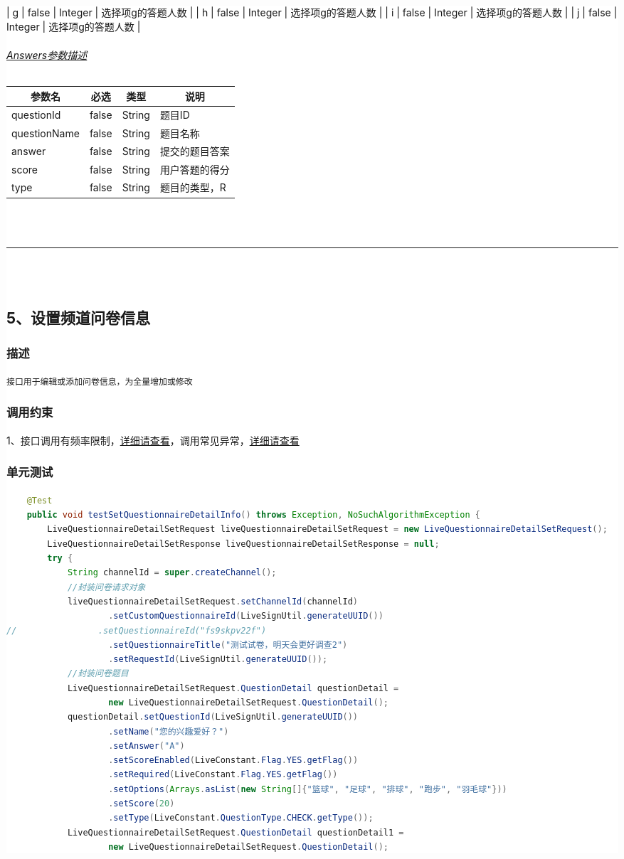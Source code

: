 | g | false | Integer | 选择项g的答题人数 | 
| h | false | Integer | 选择项g的答题人数 | 
| i | false | Integer | 选择项g的答题人数 | 
| j | false | Integer | 选择项g的答题人数 | 

<h6 id="polyv52"><a href="#/questionnaireService.md?id=polyv52"data-id="Answers参数描述"class="anchor"><span>Answers参数描述</span></a></h6> 

| 参数名 | 必选 | 类型 | 说明 | 
| -- | -- | -- | -- | 
| questionId | false | String | 题目ID | 
| questionName | false | String | 题目名称 | 
| answer | false | String | 提交的题目答案 | 
| score | false | String | 用户答题的得分 | 
| type | false | String | 题目的类型，R | 

<br /><br />

------------------

<br /><br />

## 5、设置频道问卷信息
### 描述
```
接口用于编辑或添加问卷信息，为全量增加或修改
```
### 调用约束
1、接口调用有频率限制，[详细请查看](/limit.md)，调用常见异常，[详细请查看](/exceptionDoc)

### 单元测试
```java
	@Test
	public void testSetQuestionnaireDetailInfo() throws Exception, NoSuchAlgorithmException {
        LiveQuestionnaireDetailSetRequest liveQuestionnaireDetailSetRequest = new LiveQuestionnaireDetailSetRequest();
        LiveQuestionnaireDetailSetResponse liveQuestionnaireDetailSetResponse = null;
        try {
            String channelId = super.createChannel();
            //封装问卷请求对象
            liveQuestionnaireDetailSetRequest.setChannelId(channelId)
                    .setCustomQuestionnaireId(LiveSignUtil.generateUUID())
//                .setQuestionnaireId("fs9skpv22f")
                    .setQuestionnaireTitle("测试试卷，明天会更好调查2")
                    .setRequestId(LiveSignUtil.generateUUID());
            //封装问卷题目
            LiveQuestionnaireDetailSetRequest.QuestionDetail questionDetail =
                    new LiveQuestionnaireDetailSetRequest.QuestionDetail();
            questionDetail.setQuestionId(LiveSignUtil.generateUUID())
                    .setName("您的兴趣爱好？")
                    .setAnswer("A")
                    .setScoreEnabled(LiveConstant.Flag.YES.getFlag())
                    .setRequired(LiveConstant.Flag.YES.getFlag())
                    .setOptions(Arrays.asList(new String[]{"篮球", "足球", "排球", "跑步", "羽毛球"}))
                    .setScore(20)
                    .setType(LiveConstant.QuestionType.CHECK.getType());
            LiveQuestionnaireDetailSetRequest.QuestionDetail questionDetail1 =
                    new LiveQuestionnaireDetailSetRequest.QuestionDetail();
```